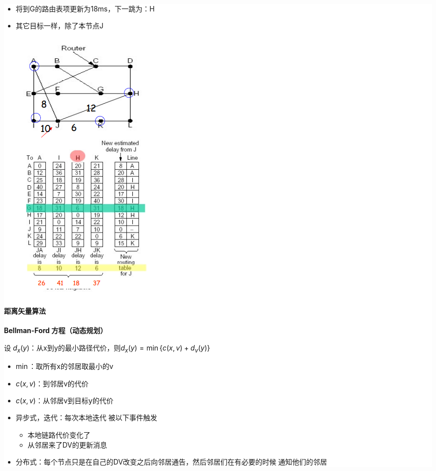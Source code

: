 - 将到G的路由表项更新为18ms，下一跳为：H

- 其它目标一样，除了本节点J

  ![image-20210826111139905](网络层：控制平面/image-20210826111139905.png)



#### **距离矢量算法**

**Bellman-Ford 方程（动态规划）**

设 $d_x(y)$：从x到y的最小路径代价，则$d_x(y)=\min \{c(x,v)+d_v(y)\}$

- $\min$：取所有x的邻居取最小的v
- $c(x,v)$：到邻居v的代价
- $c(x,v)$：从邻居v到目标y的代价



- 异步式，迭代：每次本地迭代 被以下事件触发

  - 本地链路代价变化了
  - 从邻居来了DV的更新消息

- 分布式：每个节点只是在自己的DV改变之后向邻居通告，然后邻居们在有必要的时候 通知他们的邻居
